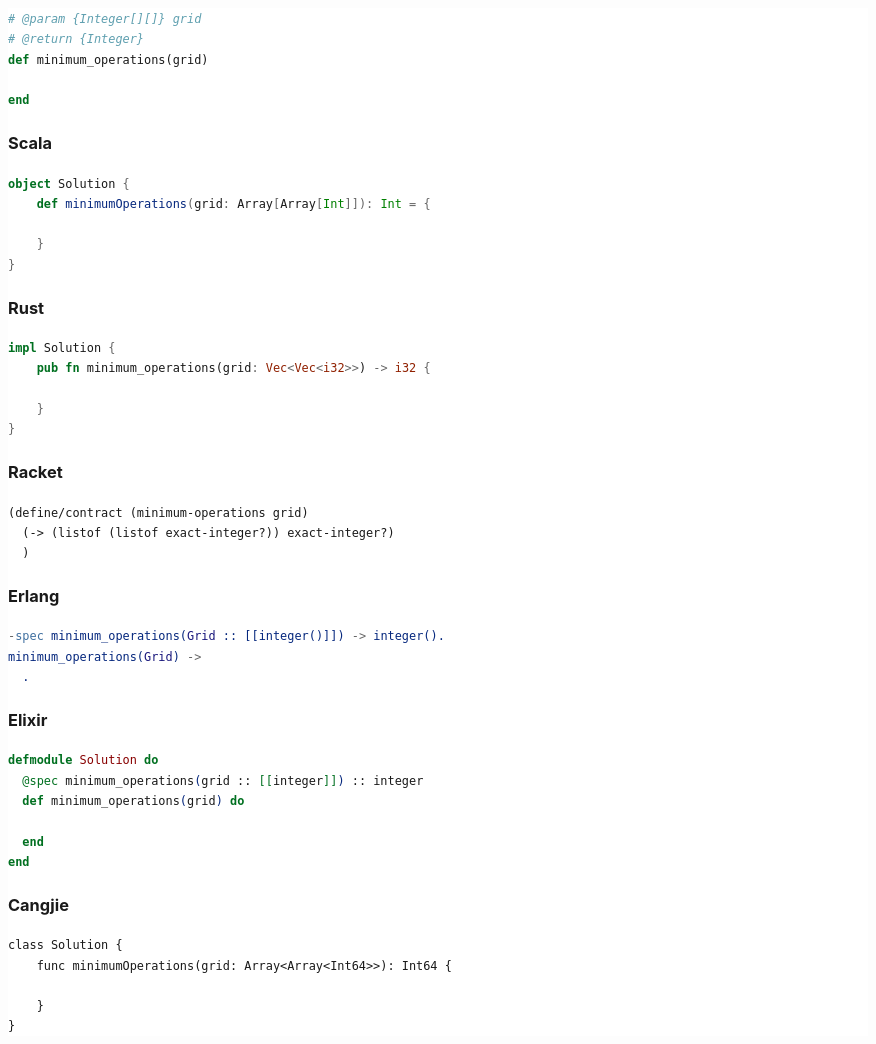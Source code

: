 ```ruby
# @param {Integer[][]} grid
# @return {Integer}
def minimum_operations(grid)
    
end
```

### Scala

```scala
object Solution {
    def minimumOperations(grid: Array[Array[Int]]): Int = {
        
    }
}
```

### Rust

```rust
impl Solution {
    pub fn minimum_operations(grid: Vec<Vec<i32>>) -> i32 {
        
    }
}
```

### Racket

```racket
(define/contract (minimum-operations grid)
  (-> (listof (listof exact-integer?)) exact-integer?)
  )
```

### Erlang

```erlang
-spec minimum_operations(Grid :: [[integer()]]) -> integer().
minimum_operations(Grid) ->
  .
```

### Elixir

```elixir
defmodule Solution do
  @spec minimum_operations(grid :: [[integer]]) :: integer
  def minimum_operations(grid) do
    
  end
end
```

### Cangjie

```cangjie
class Solution {
    func minimumOperations(grid: Array<Array<Int64>>): Int64 {

    }
}
```

